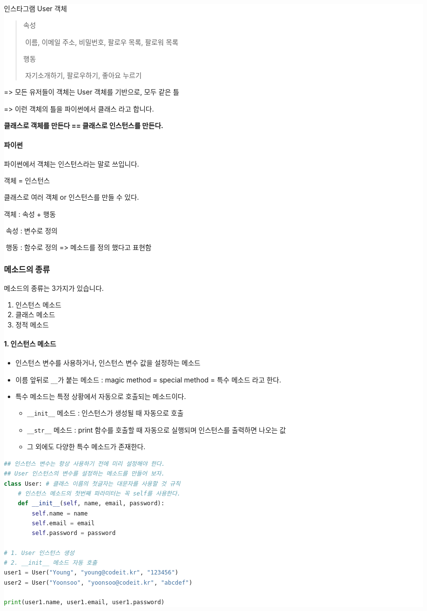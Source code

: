 인스타그램 User 객체

>속성 
>
>​	이름, 이메일 주소, 비밀번호, 팔로우 목록, 팔로워 목록
>
>행동
>
>​	자기소개하기, 팔로우하기, 좋아요 누르기

=> 모든 유저들이 객체는 User 객체를 기반으로, 모두 같은 틀

=> 이런 객체의 틀을 파이썬에서 클래스 라고 합니다.

**클래스로 객체를 만든다 == 클래스로 인스턴스를 만든다.**



#### 파이썬

파이썬에서 객체는 인스턴스라는 말로 쓰입니다.

객체 = 인스턴스

클래스로 여러 객체 or 인스턴스를 만들 수 있다.

객체 : 속성 + 행동

​	속성 : 변수로 정의

​	행동 : 함수로 정의 => 메소드를 정의 했다고 표현함



### 메소드의 종류

메소드의 종류는 3가지가 있습니다.

1. 인스턴스 메소드
2. 클래스 메소드
3. 정적 메소드



#### 1. 인스턴스 메소드

* 인스턴스 변수를 사용하거나, 인스턴스 변수 값을 설정하는 메소드

* 이름 앞뒤로 `__`가 붙는 메소드 : magic method = special method = 특수 메소드 라고 한다.

* 특수 메소드는 특정 상황에서 자동으로 호출되는 메소드이다.

  *  `__init__` 메소드 : 인스턴스가 생성될 때 자동으로 호출

  * `__str__` 메소드 : print 함수를 호출할 때 자동으로 실행되며 인스턴스를 출력하면 나오는 값

  * 그 외에도 다양한 특수 메소드가 존재한다.

```python
## 인스턴스 변수는 항상 사용하기 전에 미리 설정해야 한다.
## User 인스턴스의 변수를 설정하는 메소드를 만들어 보자.
class User: # 클래스 이름의 첫글자는 대문자를 사용할 것 규칙
    # 인스턴스 메소드의 첫번째 파라미터는 꼭 self를 사용한다.
    def __init__(self, name, email, password): 
        self.name = name
        self.email = email
        self.password = password

# 1. User 인스턴스 생성        
# 2. __init__ 메소드 자동 호출
user1 = User("Young", "young@codeit.kr", "123456")
user2 = User("Yoonsoo", "yoonsoo@codeit.kr", "abcdef")

print(user1.name, user1.email, user1.password)

```